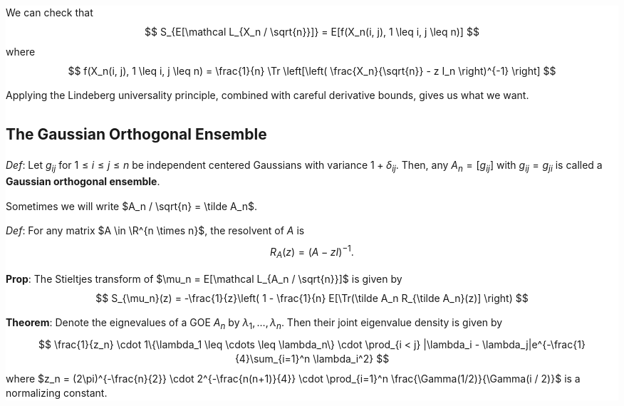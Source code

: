 We can check that
$$
S_{E[\mathcal L_{X_n / \sqrt{n}}]} = E[f(X_n(i, j), 1 \leq i, j \leq n)]
$$
where
$$
f(X_n(i, j), 1 \leq i, j \leq n) = \frac{1}{n} \Tr \left[\left( \frac{X_n}{\sqrt{n}} - z I_n \right)^{-1} \right]
$$

Applying the Lindeberg universality principle, combined with careful derivative bounds, gives us what we want. 


## The Gaussian Orthogonal Ensemble

_Def_: Let $g_{ij}$ for $1 \leq i \leq j \leq n$ be independent centered Gaussians with variance $1 + \delta_{ij}$. Then, any $A_n = [g_{ij}]$ with $g_{ij} = g_{ji}$ is called a **Gaussian orthogonal ensemble**.

Sometimes we will write $A_n / \sqrt{n} = \tilde A_n$.

_Def_: For any matrix $A \in \R^{n \times n}$, the resolvent of $A$ is
$$
R_A(z) = (A - zI)^{-1}.
$$

**Prop**: The Stieltjes transform of $\mu_n = E[\mathcal L_{A_n / \sqrt{n}}]$ is given by
$$
S_{\mu_n}(z) = -\frac{1}{z}\left( 1 - \frac{1}{n} E[\Tr(\tilde A_n R_{\tilde A_n}(z)] \right)
$$

**Theorem**: Denote the eignevalues of a GOE $A_n$ by $\lambda_1, \dots, \lambda_n$. Then their joint eigenvalue density is given by
$$
\frac{1}{z_n} \cdot 1\{\lambda_1 \leq \cdots \leq \lambda_n\} \cdot \prod_{i < j} |\lambda_i - \lambda_j|e^{-\frac{1}{4}\sum_{i=1}^n \lambda_i^2}
$$
where $z_n = (2\pi)^{-\frac{n}{2}} \cdot 2^{-\frac{n(n+1)}{4}} \cdot \prod_{i=1}^n \frac{\Gamma(1/2)}{\Gamma(i / 2)}$ is a normalizing constant.

